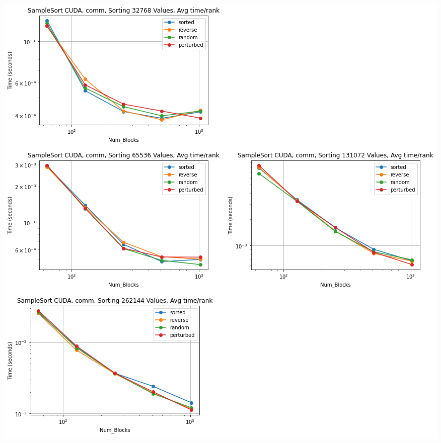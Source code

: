 ![cuda_strong_comm_15.png](./Graphs/Sample/cuda_strong_comm_15.png)
![cuda_strong_comm_16.png](./Graphs/Sample/cuda_strong_comm_16.png)
![cuda_strong_comm_17.png](./Graphs/Sample/cuda_strong_comm_17.png)
![cuda_strong_comm_18.png](./Graphs/Sample/cuda_strong_comm_18.png)